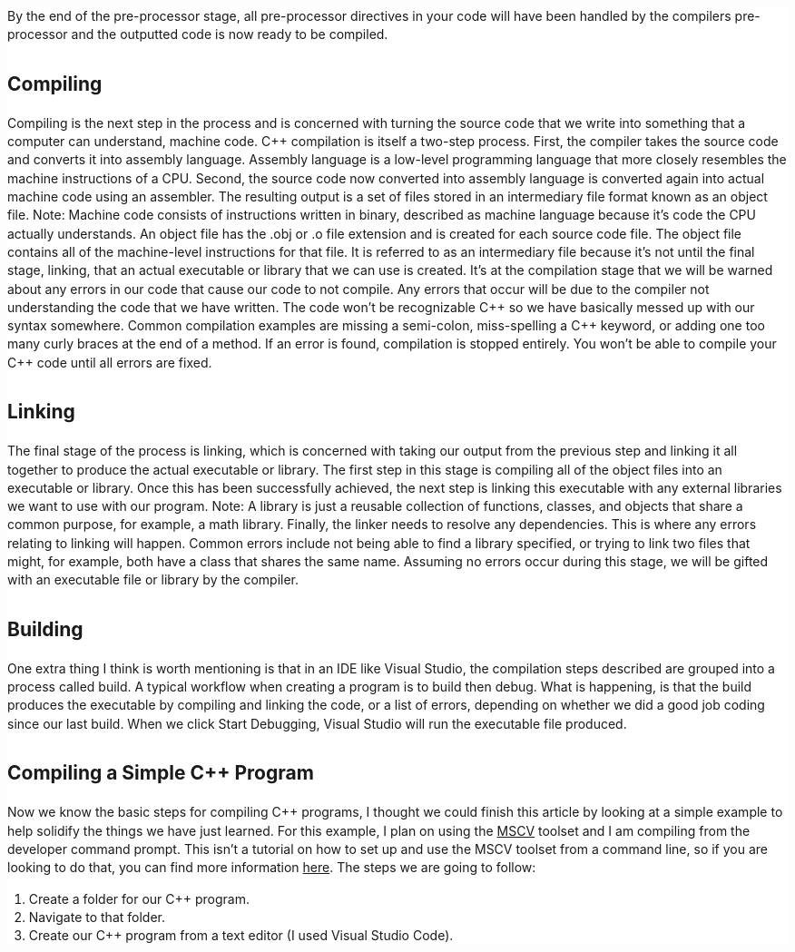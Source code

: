 By the end of the pre-processor stage, all pre-processor directives in your code will have been handled by the compilers pre-processor and the outputted code is now ready to be compiled.


## Compiling
Compiling is the next step in the process and is concerned with turning the source code that we write into something that a computer can understand, machine code.
C++ compilation is itself a two-step process. First, the compiler takes the source code and converts it into assembly language. Assembly language is a low-level programming language that more closely resembles the machine instructions of a CPU.
Second, the source code now converted into assembly language is converted again into actual machine code using an assembler. The resulting output is a set of files stored in an intermediary file format known as an object file.
Note: Machine code consists of instructions written in binary, described as machine language because it’s code the CPU actually understands.
An object file has the .obj or .o file extension and is created for each source code file. The object file contains all of the machine-level instructions for that file. It is referred to as an intermediary file because it’s not until the final stage, linking, that an actual executable or library that we can use is created.
It’s at the compilation stage that we will be warned about any errors in our code that cause our code to not compile. Any errors that occur will be due to the compiler not understanding the code that we have written.
The code won’t be recognizable C++ so we have basically messed up with our syntax somewhere. Common compilation examples are missing a semi-colon, miss-spelling a C++ keyword, or adding one too many curly braces at the end of a method.
If an error is found, compilation is stopped entirely. You won’t be able to compile your C++ code until all errors are fixed.
## Linking
The final stage of the process is linking, which is concerned with taking our output from the previous step and linking it all together to produce the actual executable or library.
The first step in this stage is compiling all of the object files into an executable or library. Once this has been successfully achieved, the next step is linking this executable with any external libraries we want to use with our program.
Note: A library is just a reusable collection of functions, classes, and objects that share a common purpose, for example, a math library.
Finally, the linker needs to resolve any dependencies. This is where any errors relating to linking will happen.
Common errors include not being able to find a library specified, or trying to link two files that might, for example, both have a class that shares the same name.
Assuming no errors occur during this stage, we will be gifted with an executable file or library by the compiler.
## Building
One extra thing I think is worth mentioning is that in an IDE like Visual Studio, the compilation steps described are grouped into a process called build. A typical workflow when creating a program is to build then debug.
What is happening, is that the build produces the executable by compiling and linking the code, or a list of errors, depending on whether we did a good job coding since our last build. When we click Start Debugging, Visual Studio will run the executable file produced.
## Compiling a Simple C++ Program
Now we know the basic steps for compiling C++ programs, I thought we could finish this article by looking at a simple example to help solidify the things we have just learned.
For this example, I plan on using the [MSCV](https://docs.microsoft.com/en-us/cpp/build/building-on-the-command-line?view=vs-2019) toolset and I am compiling from the developer command prompt.
This isn’t a tutorial on how to set up and use the MSCV toolset from a command line, so if you are looking to do that, you can find more information [here](https://docs.microsoft.com/en-us/cpp/build/building-on-the-command-line?view=vs-2019).
The steps we are going to follow:
1. Create a folder for our C++ program.
2. Navigate to that folder.
3. Create our C++ program from a text editor (I used Visual Studio Code).
